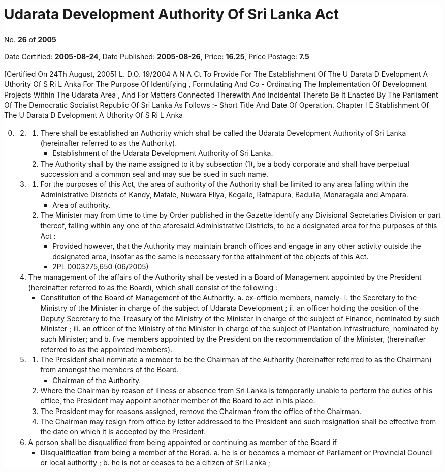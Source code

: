 # Udarata  Development  Authority Of Sri  Lanka  Act

No. **26** of **2005**

Date Certified: **2005-08-24**, Date Published: **2005-08-26**, Price: **16.25**, Price Postage: **7.5**

[Certified On 24Th August, 2005]
L. D.O. 19/2004
A N  A Ct   To   Provide   For   The   Establishment   Of   The  U Darata D Evelopment  A Uthority   Of  S Ri  L Anka   For   The   Purpose   Of
Identifying ,  Formulating   And   Co - Ordinating   The   Implementation
Of   Development   Projects   Within   The   Udarata   Area ,  And   For
Matters   Connected   Therewith   And   Incidental   Thereto
Be It Enacted By The Parliament Of The Democratic Socialist Republic Of Sri Lanka As Follows :-
Short Title And Date Of Operation.
Chapter I
E Stablishment   Of   The  U Darata  D Evelopment   A Uthority   Of S Ri  L Anka

0. 
    2. 
        1. There shall be established an Authority which shall be called the Udarata Development Authority of Sri Lanka (hereinafter referred to as the Authority).
            - Establishment of the Udarata Development Authority of Sri Lanka.
        2. The Authority shall by the name assigned to it by subsection (1), be a body corporate and shall have perpetual succession and a common seal and may sue be sued in such name.
    3. 
        1. For the purposes of this Act, the area of authority  of the Authority shall be limited to any area falling within the Administrative Districts of Kandy, Matale,  Nuwara Eliya, Kegalle, Ratnapura, Badulla, Monaragala and Ampara.
            - Area of authority.
        2. The Minister may from time to time by Order published in the  Gazette  identify any Divisional Secretaries Division or  part thereof, falling within any one of the aforesaid Administrative Districts, to be a designated area for the purposes of this Act :
            - Provided however, that the Authority may maintain branch offices and engage in any other activity outside the designated area, insofar as the same is necessary for the attainment of the objects of this Act.
            - 2PL 0003275,650 (06/2005)
    4. The management of the affairs of the Authority shall be vested in a Board of Management appointed by the President (hereinafter referred to as the Board), which shall consist of the following :
        - Constitution of the Board of Management of the Authority.
            a. ex-officio  members, namely-
                i. the Secretary to the Ministry of the Minister in charge of the subject of Udarata Development ;
                ii. an officer holding the position of the Deputy Secretary to the Treasury of the Ministry of the Minister in charge of the subject of Finance, nominated by such Minister ;
                iii. an officer of the Ministry of the Minister in charge of the subject of Plantation Infrastructure, nominated by such Minister; and
            b. five members appointed by the President on the recommendation of the Minister, (hereinafter referred to as the appointed members).
    5. 
        1. The President shall nominate a member to be the Chairman of the Authority (hereinafter referred to as the Chairman) from amongst the members of the Board.
            - Chairman of the Authority.
        2. Where the Chairman by reason of illness or absence from Sri Lanka is temporarily unable to perform the duties of his office, the  President may appoint another member of the Board to act in his place.
        3. The President may for reasons assigned, remove the Chairman from the office of the Chairman.
        4. The Chairman may resign from office by letter addressed to the President and such resignation shall be effective from the date on which it is accepted by the President.
    6. A person shall be disqualified from being appointed or continuing as member of the Board if
        - Disqualification from being a member of the Borad.
            a. he is or becomes a member of Parliament or Provincial Council or local authority ;
            b. he is not or ceases to be a citizen of Sri Lanka ;